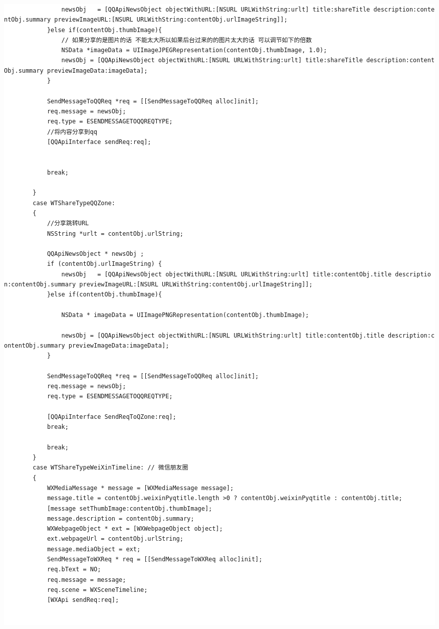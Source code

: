 ```objc
                newsObj   = [QQApiNewsObject objectWithURL:[NSURL URLWithString:urlt] title:shareTitle description:contentObj.summary previewImageURL:[NSURL URLWithString:contentObj.urlImageString]];
            }else if(contentObj.thumbImage){
                // 如果分享的是图片的话 不能太大所以如果后台过来的的图片太大的话 可以调节如下的倍数
                NSData *imageData = UIImageJPEGRepresentation(contentObj.thumbImage, 1.0);
                newsObj = [QQApiNewsObject objectWithURL:[NSURL URLWithString:urlt] title:shareTitle description:contentObj.summary previewImageData:imageData];
            }
            
            SendMessageToQQReq *req = [[SendMessageToQQReq alloc]init];
            req.message = newsObj;
            req.type = ESENDMESSAGETOQQREQTYPE;
            //将内容分享到qq
            [QQApiInterface sendReq:req];
            
            
            break;
            
        }
        case WTShareTypeQQZone:
        {
            //分享跳转URL
            NSString *urlt = contentObj.urlString;
            
            QQApiNewsObject * newsObj ;
            if (contentObj.urlImageString) {
                newsObj   = [QQApiNewsObject objectWithURL:[NSURL URLWithString:urlt] title:contentObj.title description:contentObj.summary previewImageURL:[NSURL URLWithString:contentObj.urlImageString]];
            }else if(contentObj.thumbImage){
                
                NSData * imageData = UIImagePNGRepresentation(contentObj.thumbImage);
                
                newsObj = [QQApiNewsObject objectWithURL:[NSURL URLWithString:urlt] title:contentObj.title description:contentObj.summary previewImageData:imageData];
            }
            
            SendMessageToQQReq *req = [[SendMessageToQQReq alloc]init];
            req.message = newsObj;
            req.type = ESENDMESSAGETOQQREQTYPE;
        
            [QQApiInterface SendReqToQZone:req];
            break;
            
            break;
        }
        case WTShareTypeWeiXinTimeline: // 微信朋友圈
        {
            WXMediaMessage * message = [WXMediaMessage message];
            message.title = contentObj.weixinPyqtitle.length >0 ? contentObj.weixinPyqtitle : contentObj.title;
            [message setThumbImage:contentObj.thumbImage];
            message.description = contentObj.summary;
            WXWebpageObject * ext = [WXWebpageObject object];
            ext.webpageUrl = contentObj.urlString;
            message.mediaObject = ext;
            SendMessageToWXReq * req = [[SendMessageToWXReq alloc]init];
            req.bText = NO;
            req.message = message;
            req.scene = WXSceneTimeline;
            [WXApi sendReq:req];

            
```